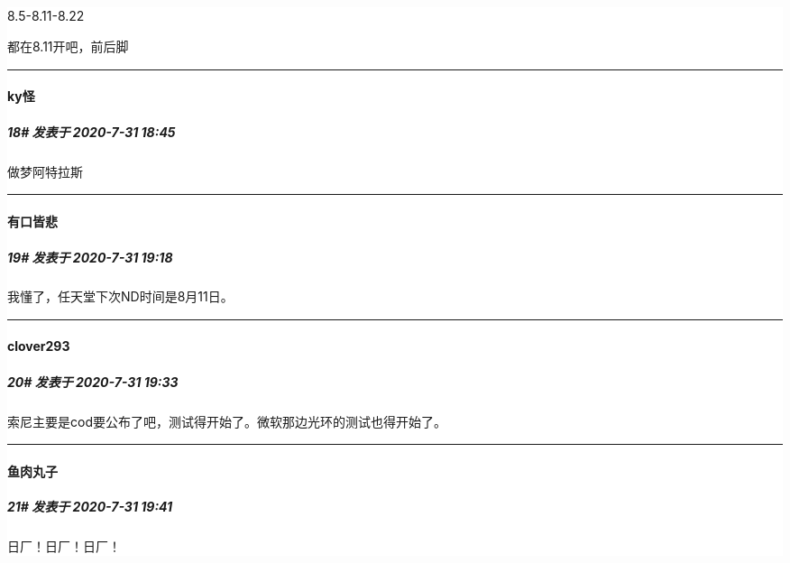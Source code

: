


8.5-8.11-8.22

都在8.11开吧，前后脚







-----

####  ky怪  
##### 18#       发表于 2020-7-31 18:45




做梦阿特拉斯







-----

####  有口皆悲  
##### 19#       发表于 2020-7-31 19:18




我懂了，任天堂下次ND时间是8月11日。







-----

####  clover293  
##### 20#       发表于 2020-7-31 19:33




索尼主要是cod要公布了吧，测试得开始了。微软那边光环的测试也得开始了。







-----

####  鱼肉丸子  
##### 21#       发表于 2020-7-31 19:41




日厂！日厂！日厂！
